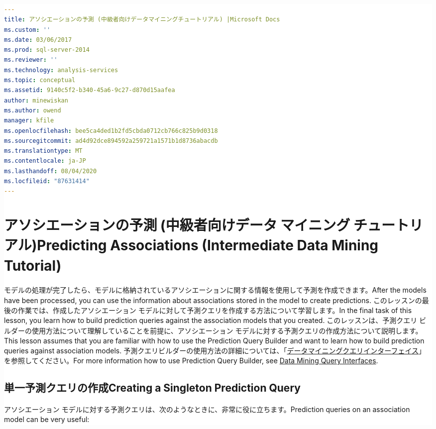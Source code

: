 ```yaml
---
title: アソシエーションの予測 (中級者向けデータマイニングチュートリアル) |Microsoft Docs
ms.custom: ''
ms.date: 03/06/2017
ms.prod: sql-server-2014
ms.reviewer: ''
ms.technology: analysis-services
ms.topic: conceptual
ms.assetid: 9140c5f2-b340-45a6-9c27-d870d15aafea
author: minewiskan
ms.author: owend
manager: kfile
ms.openlocfilehash: bee5ca4ded1b2fd5cbda0712cb766c825b9d0318
ms.sourcegitcommit: ad4d92dce894592a259721a1571b1d8736abacdb
ms.translationtype: MT
ms.contentlocale: ja-JP
ms.lasthandoff: 08/04/2020
ms.locfileid: "87631414"
---
```

# <a name="predicting-associations-intermediate-data-mining-tutorial"></a><span data-ttu-id="77055-102">アソシエーションの予測 (中級者向けデータ マイニング チュートリアル)</span><span class="sxs-lookup"><span data-stu-id="77055-102">Predicting Associations (Intermediate Data Mining Tutorial)</span></span>
  <span data-ttu-id="77055-103">モデルの処理が完了したら、モデルに格納されているアソシエーションに関する情報を使用して予測を作成できます。</span><span class="sxs-lookup"><span data-stu-id="77055-103">After the models have been processed, you can use the information about associations stored in the model to create predictions.</span></span> <span data-ttu-id="77055-104">このレッスンの最後の作業では、作成したアソシエーション モデルに対して予測クエリを作成する方法について学習します。</span><span class="sxs-lookup"><span data-stu-id="77055-104">In the final task of this lesson, you learn how to build prediction queries against the association models that you created.</span></span> <span data-ttu-id="77055-105">このレッスンは、予測クエリ ビルダーの使用方法について理解していることを前提に、アソシエーション モデルに対する予測クエリの作成方法について説明します。</span><span class="sxs-lookup"><span data-stu-id="77055-105">This lesson assumes that you are familiar with how to use the Prediction Query Builder and want to learn how to build prediction queries against association models.</span></span> <span data-ttu-id="77055-106">予測クエリビルダーの使用方法の詳細については、「[データマイニングクエリインターフェイス](../../2014/analysis-services/data-mining/data-mining-query-tools.md)」を参照してください。</span><span class="sxs-lookup"><span data-stu-id="77055-106">For more information how to use Prediction Query Builder, see [Data Mining Query Interfaces](../../2014/analysis-services/data-mining/data-mining-query-tools.md).</span></span>  
  
## <a name="creating-a-singleton-prediction-query"></a><span data-ttu-id="77055-107">単一予測クエリの作成</span><span class="sxs-lookup"><span data-stu-id="77055-107">Creating a Singleton Prediction Query</span></span>  
 <span data-ttu-id="77055-108">アソシエーション モデルに対する予測クエリは、次のようなときに、非常に役に立ちます。</span><span class="sxs-lookup"><span data-stu-id="77055-108">Prediction queries on an association model can be very useful:</span></span>  
  